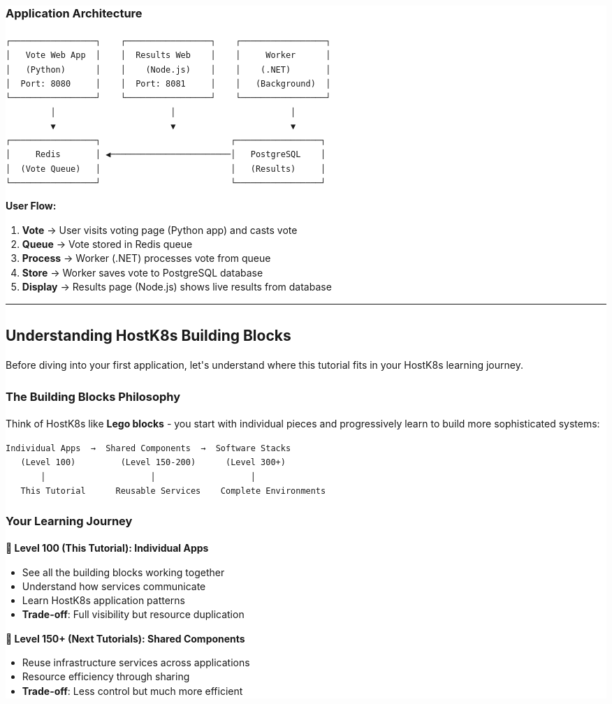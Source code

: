### Application Architecture

```
┌─────────────────┐    ┌─────────────────┐    ┌─────────────────┐
│   Vote Web App  │    │  Results Web    │    │     Worker      │
│   (Python)      │    │    (Node.js)    │    │    (.NET)       │
│  Port: 8080     │    │  Port: 8081     │    │   (Background)  │
└─────────────────┘    └─────────────────┘    └─────────────────┘
         │                       │                       │
         ▼                       ▼                       ▼
┌─────────────────┐                          ┌─────────────────┐
│     Redis       │ ◀────────────────────────│   PostgreSQL    │
│  (Vote Queue)   │                          │   (Results)     │
└─────────────────┘                          └─────────────────┘
```

**User Flow:**
1. **Vote** → User visits voting page (Python app) and casts vote
2. **Queue** → Vote stored in Redis queue
3. **Process** → Worker (.NET) processes vote from queue
4. **Store** → Worker saves vote to PostgreSQL database
5. **Display** → Results page (Node.js) shows live results from database

---

## Understanding HostK8s Building Blocks

Before diving into your first application, let's understand where this tutorial fits in your HostK8s learning journey.

### The Building Blocks Philosophy

Think of HostK8s like **Lego blocks** - you start with individual pieces and progressively learn to build more sophisticated systems:

```
Individual Apps  →  Shared Components  →  Software Stacks
   (Level 100)         (Level 150-200)      (Level 300+)
       │                     │                   │
   This Tutorial      Reusable Services    Complete Environments
```

### Your Learning Journey

**🎯 Level 100 (This Tutorial): Individual Apps**
- See all the building blocks working together
- Understand how services communicate
- Learn HostK8s application patterns
- **Trade-off**: Full visibility but resource duplication

**🔧 Level 150+ (Next Tutorials): Shared Components**
- Reuse infrastructure services across applications
- Resource efficiency through sharing
- **Trade-off**: Less control but much more efficient
